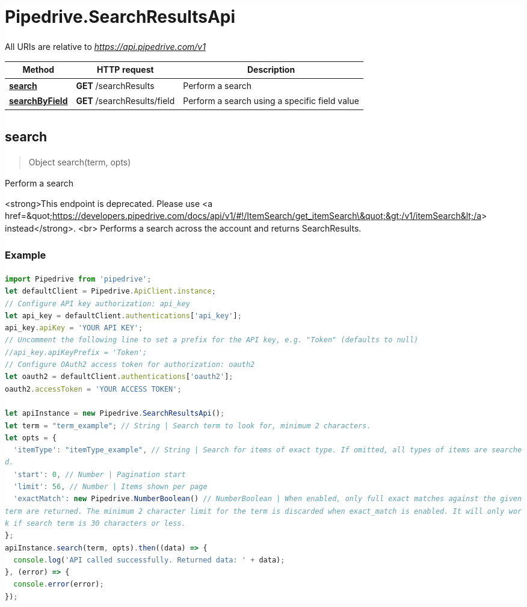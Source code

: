 # Pipedrive.SearchResultsApi

All URIs are relative to *https://api.pipedrive.com/v1*

Method | HTTP request | Description
------------- | ------------- | -------------
[**search**](SearchResultsApi.md#search) | **GET** /searchResults | Perform a search
[**searchByField**](SearchResultsApi.md#searchByField) | **GET** /searchResults/field | Perform a search using a specific field value



## search

> Object search(term, opts)

Perform a search

&lt;strong&gt;This endpoint is deprecated. Please use &lt;a href&#x3D;\&quot;https://developers.pipedrive.com/docs/api/v1/#!/ItemSearch/get_itemSearch\&quot;&gt;/v1/itemSearch&lt;/a&gt; instead&lt;/strong&gt;. &lt;br&gt; Performs a search across the account and returns SearchResults.

### Example

```javascript
import Pipedrive from 'pipedrive';
let defaultClient = Pipedrive.ApiClient.instance;
// Configure API key authorization: api_key
let api_key = defaultClient.authentications['api_key'];
api_key.apiKey = 'YOUR API KEY';
// Uncomment the following line to set a prefix for the API key, e.g. "Token" (defaults to null)
//api_key.apiKeyPrefix = 'Token';
// Configure OAuth2 access token for authorization: oauth2
let oauth2 = defaultClient.authentications['oauth2'];
oauth2.accessToken = 'YOUR ACCESS TOKEN';

let apiInstance = new Pipedrive.SearchResultsApi();
let term = "term_example"; // String | Search term to look for, minimum 2 characters.
let opts = {
  'itemType': "itemType_example", // String | Search for items of exact type. If omitted, all types of items are searched.
  'start': 0, // Number | Pagination start
  'limit': 56, // Number | Items shown per page
  'exactMatch': new Pipedrive.NumberBoolean() // NumberBoolean | When enabled, only full exact matches against the given term are returned. The minimum 2 character limit for the term is discarded when exact_match is enabled. It will only work if search term is 30 characters or less.
};
apiInstance.search(term, opts).then((data) => {
  console.log('API called successfully. Returned data: ' + data);
}, (error) => {
  console.error(error);
});

```
